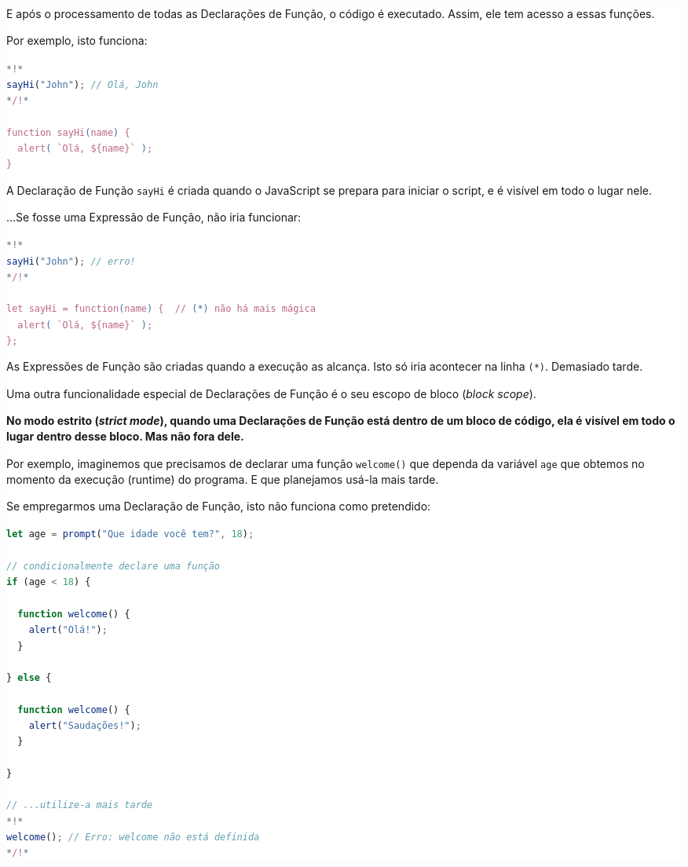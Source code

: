 E após o processamento de todas as Declarações de Função, o código é executado. Assim, ele tem acesso a essas funções.

Por exemplo, isto funciona:

```js run refresh untrusted
*!*
sayHi("John"); // Olá, John
*/!*

function sayHi(name) {
  alert( `Olá, ${name}` );
}
```

A Declaração de Função `sayHi` é criada quando o JavaScript se prepara para iniciar o script, e é visível em todo o lugar nele.

...Se fosse uma Expressão de Função, não iria funcionar:

```js run refresh untrusted
*!*
sayHi("John"); // erro!
*/!*

let sayHi = function(name) {  // (*) não há mais mágica
  alert( `Olá, ${name}` );
};
```

As Expressões de Função são criadas quando a execução as alcança. Isto só iria acontecer na linha `(*)`. Demasiado tarde.

Uma outra funcionalidade especial de Declarações de Função é o seu escopo de bloco (*block scope*).

**No modo estrito (*strict mode*), quando uma Declarações de Função está dentro de um bloco de código, ela é visível em todo o lugar dentro desse bloco. Mas não fora dele.**

Por exemplo, imaginemos que precisamos de declarar uma função `welcome()` que dependa da variável `age` que obtemos no momento da execução (runtime) do programa. E que planejamos usá-la mais tarde.

Se empregarmos uma Declaração de Função, isto não funciona como pretendido:

```js run
let age = prompt("Que idade você tem?", 18);

// condicionalmente declare uma função
if (age < 18) {

  function welcome() {
    alert("Olá!");
  }

} else {

  function welcome() {
    alert("Saudações!");
  }

}

// ...utilize-a mais tarde
*!*
welcome(); // Erro: welcome não está definida
*/!*
```
